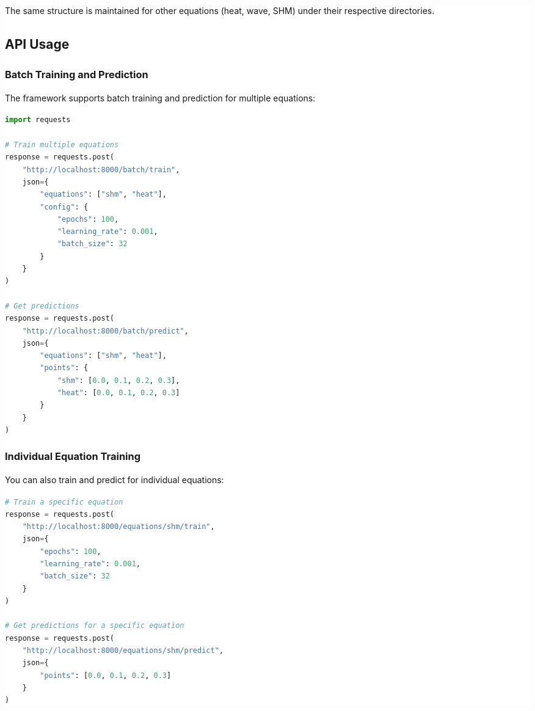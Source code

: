 The same structure is maintained for other equations (heat, wave, SHM) under their respective directories.

## API Usage

### Batch Training and Prediction

The framework supports batch training and prediction for multiple equations:

```python
import requests

# Train multiple equations
response = requests.post(
    "http://localhost:8000/batch/train",
    json={
        "equations": ["shm", "heat"],
        "config": {
            "epochs": 100,
            "learning_rate": 0.001,
            "batch_size": 32
        }
    }
)

# Get predictions
response = requests.post(
    "http://localhost:8000/batch/predict",
    json={
        "equations": ["shm", "heat"],
        "points": {
            "shm": [0.0, 0.1, 0.2, 0.3],
            "heat": [0.0, 0.1, 0.2, 0.3]
        }
    }
)
```

### Individual Equation Training

You can also train and predict for individual equations:

```python
# Train a specific equation
response = requests.post(
    "http://localhost:8000/equations/shm/train",
    json={
        "epochs": 100,
        "learning_rate": 0.001,
        "batch_size": 32
    }
)

# Get predictions for a specific equation
response = requests.post(
    "http://localhost:8000/equations/shm/predict",
    json={
        "points": [0.0, 0.1, 0.2, 0.3]
    }
)
```
